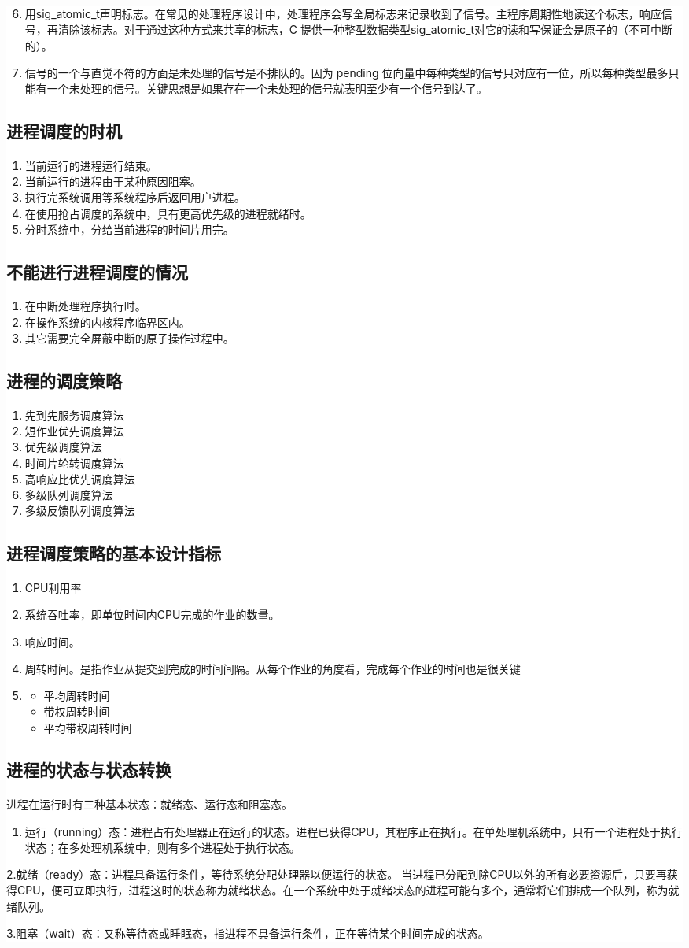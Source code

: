 6. 用sig_atomic_t声明标志。在常见的处理程序设计中，处理程序会写全局标志来记录收到了信号。主程序周期性地读这个标志，响应信号，再清除该标志。对于通过这种方式来共享的标志，C 提供一种整型数据类型sig_atomic_t对它的读和写保证会是原子的（不可中断的）。

7. 信号的一个与直觉不符的方面是未处理的信号是不排队的。因为 pending 位向量中每种类型的信号只对应有一位，所以每种类型最多只能有一个未处理的信号。关键思想是如果存在一个未处理的信号就表明至少有一个信号到达了。

## 进程调度的时机

1. 当前运行的进程运行结束。
2. 当前运行的进程由于某种原因阻塞。
3. 执行完系统调用等系统程序后返回用户进程。
4. 在使用抢占调度的系统中，具有更高优先级的进程就绪时。
5. 分时系统中，分给当前进程的时间片用完。

## 不能进行进程调度的情况

1. 在中断处理程序执行时。
2. 在操作系统的内核程序临界区内。
3. 其它需要完全屏蔽中断的原子操作过程中。

## 进程的调度策略

1. 先到先服务调度算法
2. 短作业优先调度算法
3. 优先级调度算法
4. 时间片轮转调度算法
5. 高响应比优先调度算法
6. 多级队列调度算法
7. 多级反馈队列调度算法

## 进程调度策略的基本设计指标

1. CPU利用率

2. 系统吞吐率，即单位时间内CPU完成的作业的数量。

3. 响应时间。

4. 周转时间。是指作业从提交到完成的时间间隔。从每个作业的角度看，完成每个作业的时间也是很关键

5. - 平均周转时间
   - 带权周转时间
   - 平均带权周转时间

## 进程的状态与状态转换

进程在运行时有三种基本状态：就绪态、运行态和阻塞态。

1. 运行（running）态：进程占有处理器正在运行的状态。进程已获得CPU，其程序正在执行。在单处理机系统中，只有一个进程处于执行状态；在多处理机系统中，则有多个进程处于执行状态。

2.就绪（ready）态：进程具备运行条件，等待系统分配处理器以便运行的状态。 当进程已分配到除CPU以外的所有必要资源后，只要再获得CPU，便可立即执行，进程这时的状态称为就绪状态。在一个系统中处于就绪状态的进程可能有多个，通常将它们排成一个队列，称为就绪队列。

3.阻塞（wait）态：又称等待态或睡眠态，指进程不具备运行条件，正在等待某个时间完成的状态。
